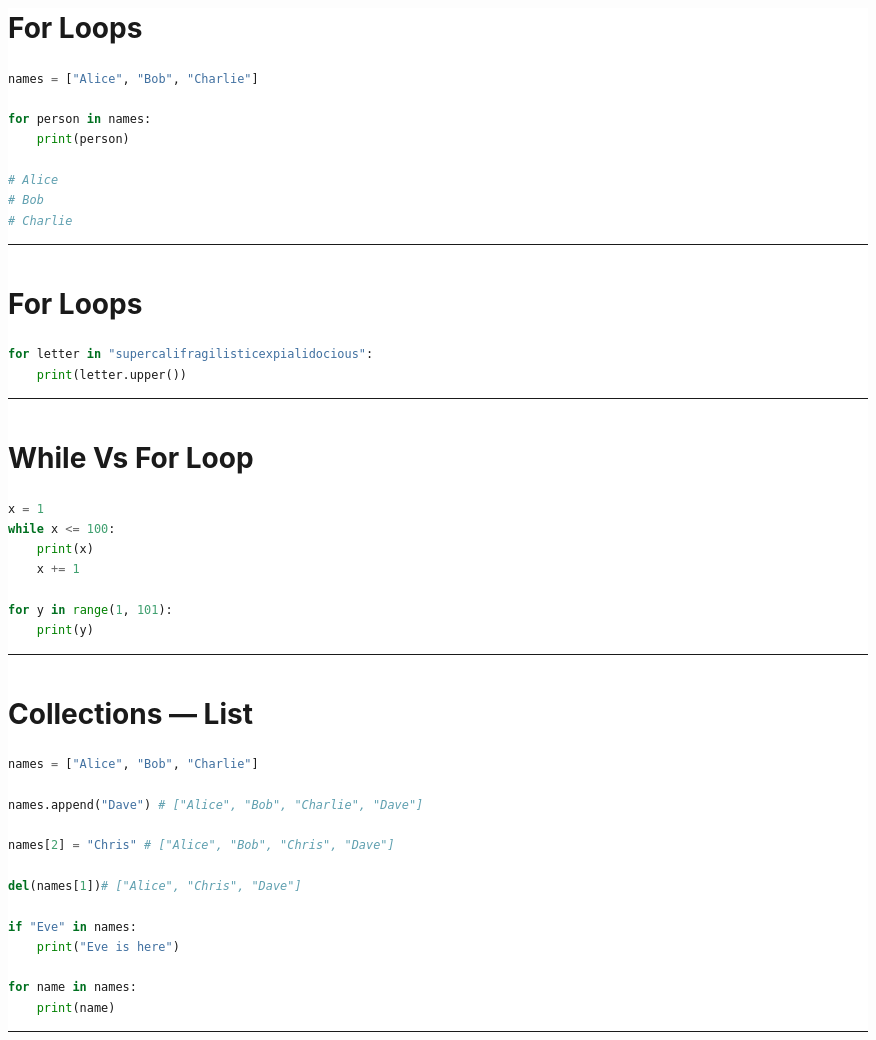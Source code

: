 
# For Loops

```python
names = ["Alice", "Bob", "Charlie"]

for person in names:
    print(person)

# Alice
# Bob
# Charlie
```

---

# For Loops

```python
for letter in "supercalifragilisticexpialidocious":
    print(letter.upper())
```
---

# While Vs For Loop

```python
x = 1
while x <= 100:
    print(x)
    x += 1

for y in range(1, 101):
    print(y)
```

---

# Collections — List

```python
names = ["Alice", "Bob", "Charlie"]

names.append("Dave") # ["Alice", "Bob", "Charlie", "Dave"]

names[2] = "Chris" # ["Alice", "Bob", "Chris", "Dave"]

del(names[1])# ["Alice", "Chris", "Dave"]

if "Eve" in names:
    print("Eve is here")

for name in names:
    print(name)
```

---